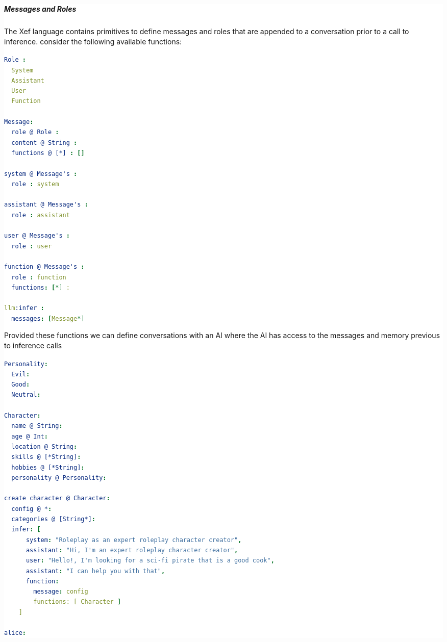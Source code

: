 ##### Messages and Roles

The Xef language contains primitives to define messages and roles that are appended to a conversation
prior to a call to inference. consider the following available functions:

```yaml
Role :
  System
  Assistant
  User
  Function

Message:
  role @ Role :
  content @ String :
  functions @ [*] : []

system @ Message's :
  role : system

assistant @ Message's :
  role : assistant

user @ Message's :
  role : user

function @ Message's :
  role : function
  functions: [*] :

llm:infer :
  messages: [Message*] 
```

Provided these functions we can define conversations with an AI where the AI has access
to the messages and memory previous to inference calls

```yaml
Personality:
  Evil:
  Good:
  Neutral:

Character:
  name @ String:
  age @ Int:
  location @ String:
  skills @ [*String]:
  hobbies @ [*String]:
  personality @ Personality:

create character @ Character:
  config @ *:
  categories @ [String*]:
  infer: [
      system: "Roleplay as an expert roleplay character creator",
      assistant: "Hi, I'm an expert roleplay character creator",
      user: "Hello!, I'm looking for a sci-fi pirate that is a good cook",
      assistant: "I can help you with that",
      function:
        message: config
        functions: [ Character ]
    ]

alice:
```